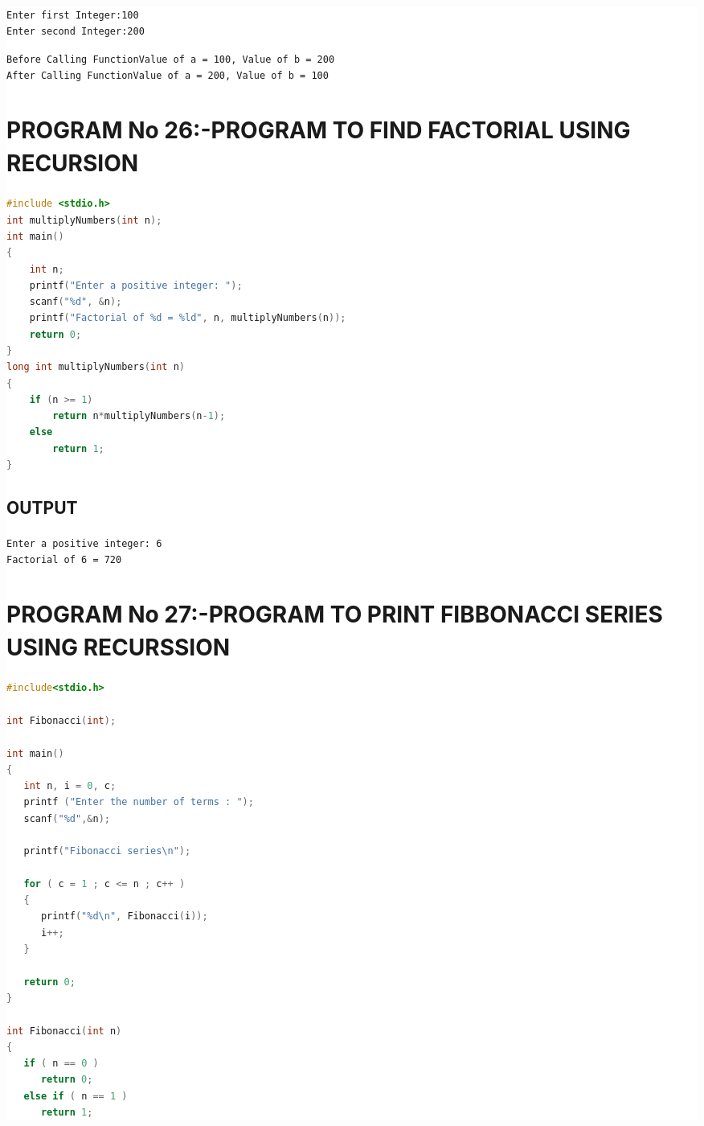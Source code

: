 `Enter first Integer:100`  
`Enter second Integer:200`  

`Before Calling FunctionValue of a = 100, Value of b = 200`  
`After Calling FunctionValue of a = 200, Value of b = 100`  

# PROGRAM No 26:-PROGRAM TO FIND FACTORIAL USING RECURSION
```C
#include <stdio.h>
int multiplyNumbers(int n);
int main()
{
    int n;
    printf("Enter a positive integer: ");
    scanf("%d", &n);
    printf("Factorial of %d = %ld", n, multiplyNumbers(n));
    return 0;
}
long int multiplyNumbers(int n)
{
    if (n >= 1)
        return n*multiplyNumbers(n-1);
    else
        return 1;
}
```

## OUTPUT

`Enter a positive integer: 6`  
`Factorial of 6 = 720`  

# PROGRAM No 27:-PROGRAM TO PRINT FIBBONACCI SERIES USING RECURSSION

```C
#include<stdio.h>
 
int Fibonacci(int);
 
int main()
{
   int n, i = 0, c;
   printf ("Enter the number of terms : ");
   scanf("%d",&n);
 
   printf("Fibonacci series\n");
 
   for ( c = 1 ; c <= n ; c++ )
   {
      printf("%d\n", Fibonacci(i));
      i++; 
   }
 
   return 0;
}
 
int Fibonacci(int n)
{
   if ( n == 0 )
      return 0;
   else if ( n == 1 )
      return 1;
```